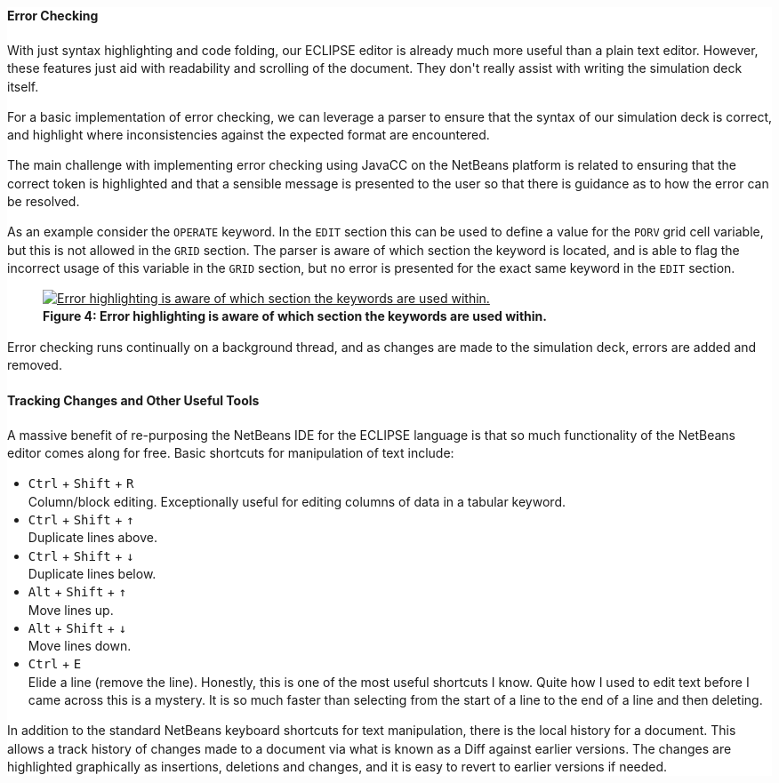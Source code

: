 #### Error Checking

With just syntax highlighting and code folding, our ECLIPSE editor is already much more useful than a plain text editor. However, these features just aid with readability and scrolling of the document. They don't really assist with writing the simulation deck itself.

For a basic implementation of error checking, we can leverage a parser to ensure that the syntax of our simulation deck is correct, and highlight where inconsistencies against the expected format are encountered.

The main challenge with implementing error checking using JavaCC on the NetBeans platform is related to ensuring that the correct token is highlighted and that a sensible message is presented to the user so that there is guidance as to how the error can be resolved.

As an example consider the `OPERATE` keyword. In the `EDIT` section this can be used to define a value for the `PORV` grid cell variable, but this is not allowed in the `GRID` section. The parser is aware of which section the keyword is located, and is able to flag the incorrect usage of this variable in the `GRID` section, but no error is presented for the exact same keyword in the `EDIT` section.

<figure>
	<a href="{{ site.url }}/images/Pyrus/writing-editor-for-eclipse4.png" data-lightbox="image-4" data-title="Error highlighting is aware of which section the keywords are used within.">
		<img src="{{ site.url }}/images/Pyrus/writing-editor-for-eclipse4.png" alt="Error highlighting is aware of which section the keywords are used within."/>
	</a>
	<figcaption><strong>Figure 4: Error highlighting is aware of which section the keywords are used within.</strong></figcaption>
</figure>

Error checking runs continually on a background thread, and as changes are made to the simulation deck, errors are added and removed.

#### Tracking Changes and Other Useful Tools

A massive benefit of re-purposing the NetBeans IDE for the ECLIPSE language is that so much functionality of the NetBeans editor comes along for free. Basic shortcuts for manipulation of text include:

 * <kbd>Ctrl</kbd> + <kbd>Shift</kbd> + <kbd>R</kbd><br>
   Column/block editing. Exceptionally useful for editing columns of data in a tabular keyword.
 * <kbd>Ctrl</kbd> + <kbd>Shift</kbd> + <kbd>&uarr;</kbd><br>
   Duplicate lines above.
 * <kbd>Ctrl</kbd> + <kbd>Shift</kbd> + <kbd>&darr;</kbd><br>
   Duplicate lines below.
 * <kbd>Alt</kbd> + <kbd>Shift</kbd> + <kbd>&uarr;</kbd><br>
   Move lines up.
 * <kbd>Alt</kbd> + <kbd>Shift</kbd> + <kbd>&darr;</kbd><br>
   Move lines down.
 * <kbd>Ctrl</kbd> + <kbd>E</kbd><br>
   Elide a line (remove the line). Honestly, this is one of the most useful shortcuts I know. Quite how I used to edit text before I came across this is a mystery. It is so much faster than selecting from the start of a line to the end of a line and then deleting.

In addition to the standard NetBeans keyboard shortcuts for text manipulation, there is the local history for a document. This allows a track history of changes made to a document via what is known as a Diff against earlier versions. The changes are highlighted graphically as insertions, deletions and changes, and it is easy to revert to earlier versions if needed.
